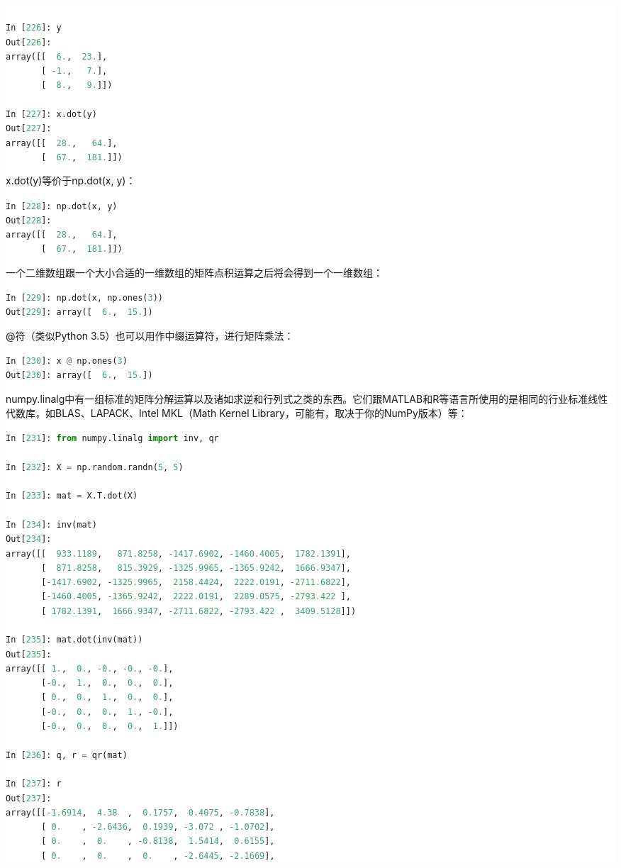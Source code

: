 ```python

In [226]: y
Out[226]: 
array([[  6.,  23.],
       [ -1.,   7.],
       [  8.,   9.]])

In [227]: x.dot(y)
Out[227]: 
array([[  28.,   64.],
       [  67.,  181.]])
```

x.dot(y)等价于np.dot(x, y)：
```python
In [228]: np.dot(x, y)
Out[228]: 
array([[  28.,   64.],
       [  67.,  181.]])
```

一个二维数组跟一个大小合适的一维数组的矩阵点积运算之后将会得到一个一维数组：
```python
In [229]: np.dot(x, np.ones(3))
Out[229]: array([  6.,  15.])
```

@符（类似Python 3.5）也可以用作中缀运算符，进行矩阵乘法：
```python
In [230]: x @ np.ones(3)
Out[230]: array([  6.,  15.])
```

numpy.linalg中有一组标准的矩阵分解运算以及诸如求逆和行列式之类的东西。它们跟MATLAB和R等语言所使用的是相同的行业标准线性代数库，如BLAS、LAPACK、Intel MKL（Math Kernel Library，可能有，取决于你的NumPy版本）等：
```python
In [231]: from numpy.linalg import inv, qr

In [232]: X = np.random.randn(5, 5)

In [233]: mat = X.T.dot(X)

In [234]: inv(mat)
Out[234]: 
array([[  933.1189,   871.8258, -1417.6902, -1460.4005,  1782.1391],
       [  871.8258,   815.3929, -1325.9965, -1365.9242,  1666.9347],
       [-1417.6902, -1325.9965,  2158.4424,  2222.0191, -2711.6822],
       [-1460.4005, -1365.9242,  2222.0191,  2289.0575, -2793.422 ],
       [ 1782.1391,  1666.9347, -2711.6822, -2793.422 ,  3409.5128]])

In [235]: mat.dot(inv(mat))
Out[235]: 
array([[ 1.,  0., -0., -0., -0.],
       [-0.,  1.,  0.,  0.,  0.],
       [ 0.,  0.,  1.,  0.,  0.],
       [-0.,  0.,  0.,  1., -0.],
       [-0.,  0.,  0.,  0.,  1.]])

In [236]: q, r = qr(mat)

In [237]: r
Out[237]: 
array([[-1.6914,  4.38  ,  0.1757,  0.4075, -0.7838],
       [ 0.    , -2.6436,  0.1939, -3.072 , -1.0702],
       [ 0.    ,  0.    , -0.8138,  1.5414,  0.6155],
       [ 0.    ,  0.    ,  0.    , -2.6445, -2.1669],
```